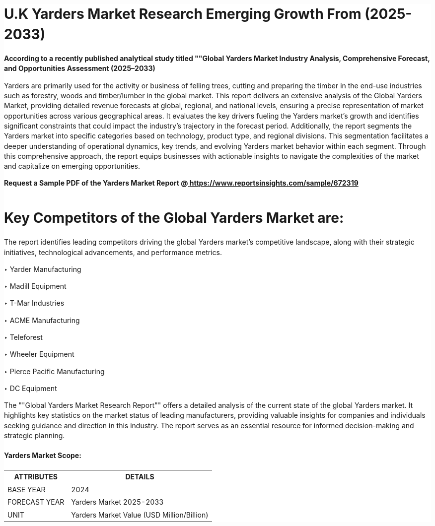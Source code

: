 # U.K Yarders Market Research Emerging Growth From (2025-2033)

<strong>According to a recently published analytical study titled ""Global Yarders Market Industry Analysis, Comprehensive Forecast, and Opportunities Assessment (2025–2033)</strong>

Yarders are primarily used for the activity or business of felling trees, cutting and preparing the timber in the end-use industries such as forestry, woods and timber/lumber in the global market. This report delivers an extensive analysis of the Global Yarders Market, providing detailed revenue forecasts at global, regional, and national levels, ensuring a precise representation of market opportunities across various geographical areas. It evaluates the key drivers fueling the Yarders market’s growth and identifies significant constraints that could impact the industry’s trajectory in the forecast period. Additionally, the report segments the Yarders market into specific categories based on technology, product type, and regional divisions. This segmentation facilitates a deeper understanding of operational dynamics, key trends, and evolving Yarders market behavior within each segment. Through this comprehensive approach, the report equips businesses with actionable insights to navigate the complexities of the market and capitalize on emerging opportunities.

<strong>Request a Sample PDF of the Yarders Market Report </strong><strong>@<a href=https://www.reportsinsights.com/sample/672319> https://www.reportsinsights.com/sample/672319</a></strong></font>

# <strong>Key Competitors of the Global Yarders Market are:</strong>

The report identifies leading competitors driving the global Yarders market’s competitive landscape, along with their strategic initiatives, technological advancements, and performance metrics.

‣ Yarder Manufacturing

‣ Madill Equipment

‣ T-Mar Industries

‣ ACME Manufacturing

‣ Teleforest

‣ Wheeler Equipment

‣ Pierce Pacific Manufacturing

‣ DC Equipment

The ""Global Yarders Market Research Report"" offers a detailed analysis of the current state of the global Yarders market. It highlights key statistics on the market status of leading manufacturers, providing valuable insights for companies and individuals seeking guidance and direction in this industry. The report serves as an essential resource for informed decision-making and strategic planning.

<h4>Yarders Market Scope:</h4>
<table>
<tr>
<th>ATTRIBUTES</th>
<th>DETAILS</th>
</tr>
<tr>
<td>BASE YEAR</td>
<td>2024</td>
</tr>
<tr>
<td>FORECAST YEAR</td>
<td>Yarders Market 2025-2033</td>
</tr>
<tr>
<td>UNIT</td>
<td>Yarders Market Value (USD Million/Billion)</td>
<tr>
